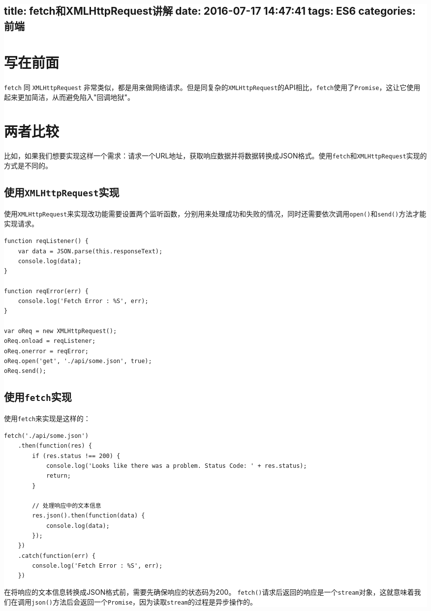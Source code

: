 title: fetch和XMLHttpRequest讲解 
date: 2016-07-17 14:47:41
tags: ES6 
categories: 前端 
---

# 写在前面 
`fetch` 同 `XMLHttpRequest` 非常类似，都是用来做网络请求。但是同复杂的`XMLHttpRequest`的API相比，`fetch`使用了`Promise`，这让它使用起来更加简洁，从而避免陷入"回调地狱"。

# 两者比较 
比如，如果我们想要实现这样一个需求：请求一个URL地址，获取响应数据并将数据转换成JSON格式。使用`fetch`和`XMLHttpRequest`实现的方式是不同的。

 

## 使用`XMLHttpRequest`实现 
使用`XMLHttpRequest`来实现改功能需要设置两个监听函数，分别用来处理成功和失败的情况，同时还需要依次调用`open()`和`send()`方法才能实现请求。

```
function reqListener() {
	var data = JSON.parse(this.responseText);
	console.log(data);
}

function reqError(err) {
	console.log('Fetch Error : %S', err);
}

var oReq = new XMLHttpRequest();
oReq.onload = reqListener;
oReq.onerror = reqError;
oReq.open('get', './api/some.json', true);
oReq.send();
```

## 使用`fetch`实现 
使用`fetch`来实现是这样的：

```
fetch('./api/some.json')
	.then(function(res) {
		if (res.status !== 200) {
			console.log('Looks like there was a problem. Status Code: ' + res.status);
			return;
		}
			
		// 处理响应中的文本信息 
		res.json().then(function(data) {
			console.log(data);
		});
	})
	.catch(function(err) {
		console.log('Fetch Error : %S', err);
	})
```
在将响应的文本信息转换成JSON格式前，需要先确保响应的状态码为200。
`fetch()`请求后返回的响应是一个`stream`对象，这就意味着我们在调用`json()`方法后会返回一个`Promise`，因为读取`stream`的过程是异步操作的。
